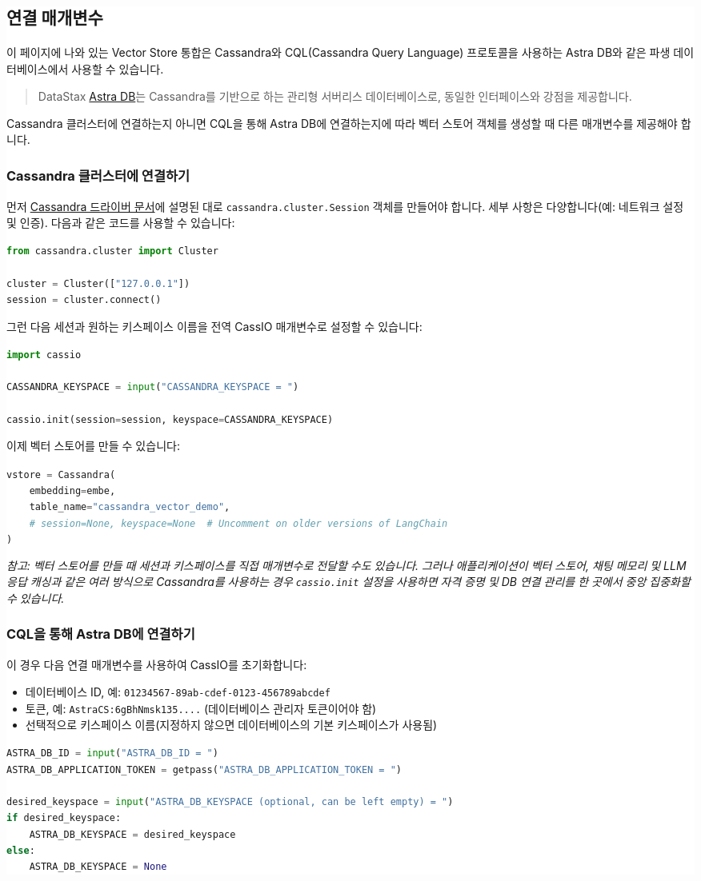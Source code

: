 ## 연결 매개변수

이 페이지에 나와 있는 Vector Store 통합은 Cassandra와 CQL(Cassandra Query Language) 프로토콜을 사용하는 Astra DB와 같은 파생 데이터베이스에서 사용할 수 있습니다.

> DataStax [Astra DB](https://docs.datastax.com/en/astra-serverless/docs/vector-search/quickstart.html)는 Cassandra를 기반으로 하는 관리형 서버리스 데이터베이스로, 동일한 인터페이스와 강점을 제공합니다.

Cassandra 클러스터에 연결하는지 아니면 CQL을 통해 Astra DB에 연결하는지에 따라 벡터 스토어 객체를 생성할 때 다른 매개변수를 제공해야 합니다.

### Cassandra 클러스터에 연결하기

먼저 [Cassandra 드라이버 문서](https://docs.datastax.com/en/developer/python-driver/latest/api/cassandra/cluster/#module-cassandra.cluster)에 설명된 대로 `cassandra.cluster.Session` 객체를 만들어야 합니다. 세부 사항은 다양합니다(예: 네트워크 설정 및 인증). 다음과 같은 코드를 사용할 수 있습니다:

```python
from cassandra.cluster import Cluster

cluster = Cluster(["127.0.0.1"])
session = cluster.connect()
```

그런 다음 세션과 원하는 키스페이스 이름을 전역 CassIO 매개변수로 설정할 수 있습니다:

```python
import cassio

CASSANDRA_KEYSPACE = input("CASSANDRA_KEYSPACE = ")

cassio.init(session=session, keyspace=CASSANDRA_KEYSPACE)
```

이제 벡터 스토어를 만들 수 있습니다:

```python
vstore = Cassandra(
    embedding=embe,
    table_name="cassandra_vector_demo",
    # session=None, keyspace=None  # Uncomment on older versions of LangChain
)
```

_참고: 벡터 스토어를 만들 때 세션과 키스페이스를 직접 매개변수로 전달할 수도 있습니다. 그러나 애플리케이션이 벡터 스토어, 채팅 메모리 및 LLM 응답 캐싱과 같은 여러 방식으로 Cassandra를 사용하는 경우 `cassio.init` 설정을 사용하면 자격 증명 및 DB 연결 관리를 한 곳에서 중앙 집중화할 수 있습니다._

### CQL을 통해 Astra DB에 연결하기

이 경우 다음 연결 매개변수를 사용하여 CassIO를 초기화합니다:

- 데이터베이스 ID, 예: `01234567-89ab-cdef-0123-456789abcdef`
- 토큰, 예: `AstraCS:6gBhNmsk135....` (데이터베이스 관리자 토큰이어야 함)
- 선택적으로 키스페이스 이름(지정하지 않으면 데이터베이스의 기본 키스페이스가 사용됨)

```python
ASTRA_DB_ID = input("ASTRA_DB_ID = ")
ASTRA_DB_APPLICATION_TOKEN = getpass("ASTRA_DB_APPLICATION_TOKEN = ")

desired_keyspace = input("ASTRA_DB_KEYSPACE (optional, can be left empty) = ")
if desired_keyspace:
    ASTRA_DB_KEYSPACE = desired_keyspace
else:
    ASTRA_DB_KEYSPACE = None
```
